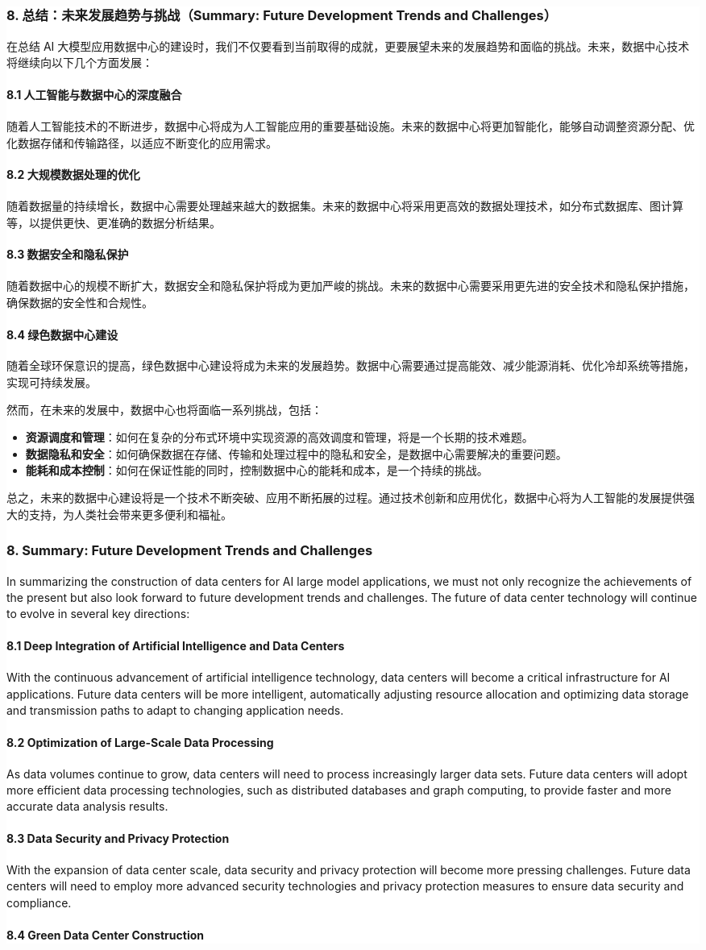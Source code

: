 ### 8. 总结：未来发展趋势与挑战（Summary: Future Development Trends and Challenges）

在总结 AI 大模型应用数据中心的建设时，我们不仅要看到当前取得的成就，更要展望未来的发展趋势和面临的挑战。未来，数据中心技术将继续向以下几个方面发展：

#### 8.1 人工智能与数据中心的深度融合

随着人工智能技术的不断进步，数据中心将成为人工智能应用的重要基础设施。未来的数据中心将更加智能化，能够自动调整资源分配、优化数据存储和传输路径，以适应不断变化的应用需求。

#### 8.2 大规模数据处理的优化

随着数据量的持续增长，数据中心需要处理越来越大的数据集。未来的数据中心将采用更高效的数据处理技术，如分布式数据库、图计算等，以提供更快、更准确的数据分析结果。

#### 8.3 数据安全和隐私保护

随着数据中心的规模不断扩大，数据安全和隐私保护将成为更加严峻的挑战。未来的数据中心需要采用更先进的安全技术和隐私保护措施，确保数据的安全性和合规性。

#### 8.4 绿色数据中心建设

随着全球环保意识的提高，绿色数据中心建设将成为未来的发展趋势。数据中心需要通过提高能效、减少能源消耗、优化冷却系统等措施，实现可持续发展。

然而，在未来的发展中，数据中心也将面临一系列挑战，包括：

- **资源调度和管理**：如何在复杂的分布式环境中实现资源的高效调度和管理，将是一个长期的技术难题。
- **数据隐私和安全**：如何确保数据在存储、传输和处理过程中的隐私和安全，是数据中心需要解决的重要问题。
- **能耗和成本控制**：如何在保证性能的同时，控制数据中心的能耗和成本，是一个持续的挑战。

总之，未来的数据中心建设将是一个技术不断突破、应用不断拓展的过程。通过技术创新和应用优化，数据中心将为人工智能的发展提供强大的支持，为人类社会带来更多便利和福祉。

### 8. Summary: Future Development Trends and Challenges

In summarizing the construction of data centers for AI large model applications, we must not only recognize the achievements of the present but also look forward to future development trends and challenges. The future of data center technology will continue to evolve in several key directions:

#### 8.1 Deep Integration of Artificial Intelligence and Data Centers

With the continuous advancement of artificial intelligence technology, data centers will become a critical infrastructure for AI applications. Future data centers will be more intelligent, automatically adjusting resource allocation and optimizing data storage and transmission paths to adapt to changing application needs.

#### 8.2 Optimization of Large-Scale Data Processing

As data volumes continue to grow, data centers will need to process increasingly larger data sets. Future data centers will adopt more efficient data processing technologies, such as distributed databases and graph computing, to provide faster and more accurate data analysis results.

#### 8.3 Data Security and Privacy Protection

With the expansion of data center scale, data security and privacy protection will become more pressing challenges. Future data centers will need to employ more advanced security technologies and privacy protection measures to ensure data security and compliance.

#### 8.4 Green Data Center Construction
